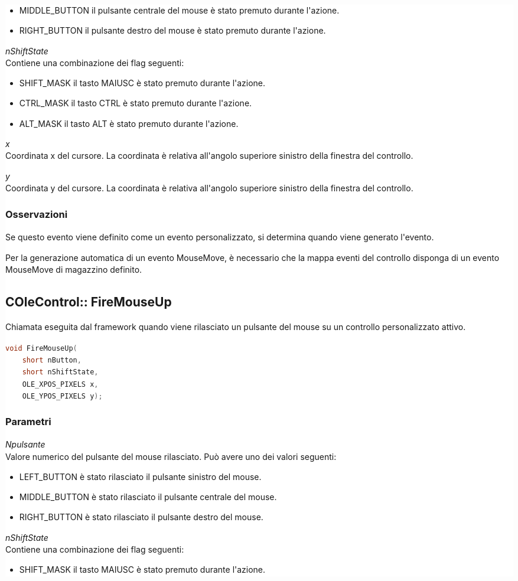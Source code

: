- MIDDLE_BUTTON il pulsante centrale del mouse è stato premuto durante l'azione.

- RIGHT_BUTTON il pulsante destro del mouse è stato premuto durante l'azione.

*nShiftState*<br/>
Contiene una combinazione dei flag seguenti:

- SHIFT_MASK il tasto MAIUSC è stato premuto durante l'azione.

- CTRL_MASK il tasto CTRL è stato premuto durante l'azione.

- ALT_MASK il tasto ALT è stato premuto durante l'azione.

*x*<br/>
Coordinata x del cursore. La coordinata è relativa all'angolo superiore sinistro della finestra del controllo.

*y*<br/>
Coordinata y del cursore. La coordinata è relativa all'angolo superiore sinistro della finestra del controllo.

### <a name="remarks"></a>Osservazioni

Se questo evento viene definito come un evento personalizzato, si determina quando viene generato l'evento.

Per la generazione automatica di un evento MouseMove, è necessario che la mappa eventi del controllo disponga di un evento MouseMove di magazzino definito.

## <a name="colecontrolfiremouseup"></a><a name="firemouseup"></a>COleControl:: FireMouseUp

Chiamata eseguita dal framework quando viene rilasciato un pulsante del mouse su un controllo personalizzato attivo.

```cpp
void FireMouseUp(
    short nButton,
    short nShiftState,
    OLE_XPOS_PIXELS x,
    OLE_YPOS_PIXELS y);
```

### <a name="parameters"></a>Parametri

*Npulsante*<br/>
Valore numerico del pulsante del mouse rilasciato. Può avere uno dei valori seguenti:

- LEFT_BUTTON è stato rilasciato il pulsante sinistro del mouse.

- MIDDLE_BUTTON è stato rilasciato il pulsante centrale del mouse.

- RIGHT_BUTTON è stato rilasciato il pulsante destro del mouse.

*nShiftState*<br/>
Contiene una combinazione dei flag seguenti:

- SHIFT_MASK il tasto MAIUSC è stato premuto durante l'azione.
